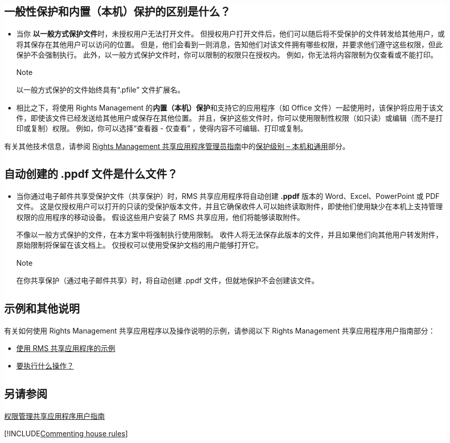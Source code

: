 ## <a name="whats-the-difference-between-generic-protection-and-built-in-native-protection"></a>一般性保护和内置（本机）保护的区别是什么？

-   当你 **以一般方式保护文件**时，未授权用户无法打开文件。 但授权用户打开文件后，他们可以随后将不受保护的文件转发给其他用户，或将其保存在其他用户可以访问的位置。 但是，他们会看到一则消息，告知他们对该文件拥有哪些权限，并要求他们遵守这些权限，但此保护不会强制执行。 此外，以一般方式保护文件时，你可以限制的权限只在授权内。 例如，你无法将内容限制为仅查看或不能打印。

    > [!NOTE]
    > 以一般方式保护的文件始终具有“.pfile” 文件扩展名。

-   相比之下，将使用 Rights Management 的**内置（本机）保护**和支持它的应用程序（如 Office 文件）一起使用时，该保护将应用于该文件，即使该文件已经发送给其他用户或保存在其他位置。 并且，保护这些文件时，你可以使用限制性权限（如只读）或编辑（而不是打印或复制）权限。 例如，你可以选择“查看器 - 仅查看” ，使得内容不可编辑、打印或复制。

有关其他技术信息，请参阅 [Rights Management 共享应用程序管理员指南](sharing-app-admin-guide.md)中的[保护级别 – 本机和通用](sharing-app-admin-guide-technical.md#levels-of-protection--native-and-generic)部分。

## <a name="whats-the-ppdf-file-thats-automatically-created"></a>自动创建的 .ppdf 文件是什么文件？

-   当你通过电子邮件共享受保护文件（共享保护）时，RMS 共享应用程序将自动创建 **.ppdf** 版本的 Word、Excel、PowerPoint 或 PDF 文件。 这是仅授权用户可以打开的只读的受保护版本文件，并且它确保收件人可以始终读取附件，即使他们使用缺少在本机上支持管理权限的应用程序的移动设备。 假设这些用户安装了 RMS 共享应用，他们将能够读取附件。

    不像以一般方式保护的文件，在本方案中将强制执行使用限制。 收件人将无法保存此版本的文件，并且如果他们向其他用户转发附件，原始限制将保留在该文档上。 仅授权可以使用受保护文档的用户能够打开它。

    > [!NOTE]
    > 在你共享保护（通过电子邮件共享）时，将自动创建 .ppdf 文件，但就地保护不会创建该文件。

## <a name="examples-and-other-instructions"></a>示例和其他说明
有关如何使用 Rights Management 共享应用程序以及操作说明的示例，请参阅以下 Rights Management 共享应用程序用户指南部分：

-   [使用 RMS 共享应用程序的示例](sharing-app-user-guide.md#examples-for-using-the-rms-sharing-application)

-   [要执行什么操作？](sharing-app-user-guide.md#what-do-you-want-to-do)

## <a name="see-also"></a>另请参阅
[权限管理共享应用程序用户指南](sharing-app-user-guide.md)

[!INCLUDE[Commenting house rules](../includes/houserules.md)]
